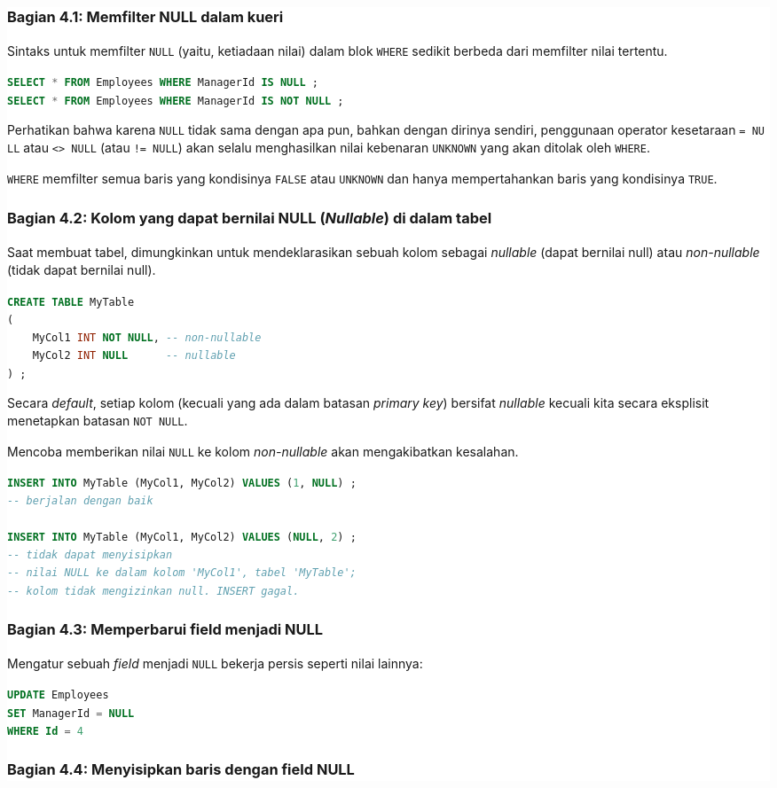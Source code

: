 ### Bagian 4.1: Memfilter NULL dalam kueri

Sintaks untuk memfilter `NULL` (yaitu, ketiadaan nilai) dalam blok `WHERE` sedikit berbeda dari memfilter nilai tertentu.

```sql
SELECT * FROM Employees WHERE ManagerId IS NULL ;
SELECT * FROM Employees WHERE ManagerId IS NOT NULL ;
```

Perhatikan bahwa karena `NULL` tidak sama dengan apa pun, bahkan dengan dirinya sendiri, penggunaan operator kesetaraan `= NULL` atau `<> NULL` (atau `!= NULL`) akan selalu menghasilkan nilai kebenaran `UNKNOWN` yang akan ditolak oleh `WHERE`.

`WHERE` memfilter semua baris yang kondisinya `FALSE` atau `UNKNOWN` dan hanya mempertahankan baris yang kondisinya `TRUE`.

### Bagian 4.2: Kolom yang dapat bernilai NULL (*Nullable*) di dalam tabel

Saat membuat tabel, dimungkinkan untuk mendeklarasikan sebuah kolom sebagai *nullable* (dapat bernilai null) atau *non-nullable* (tidak dapat bernilai null).

```sql
CREATE TABLE MyTable
(
    MyCol1 INT NOT NULL, -- non-nullable
    MyCol2 INT NULL      -- nullable
) ;
```

Secara *default*, setiap kolom (kecuali yang ada dalam batasan *primary key*) bersifat *nullable* kecuali kita secara eksplisit menetapkan batasan `NOT NULL`.

Mencoba memberikan nilai `NULL` ke kolom *non-nullable* akan mengakibatkan kesalahan.

```sql
INSERT INTO MyTable (MyCol1, MyCol2) VALUES (1, NULL) ;
-- berjalan dengan baik

INSERT INTO MyTable (MyCol1, MyCol2) VALUES (NULL, 2) ;
-- tidak dapat menyisipkan
-- nilai NULL ke dalam kolom 'MyCol1', tabel 'MyTable';
-- kolom tidak mengizinkan null. INSERT gagal.
```

### Bagian 4.3: Memperbarui field menjadi NULL

Mengatur sebuah *field* menjadi `NULL` bekerja persis seperti nilai lainnya:

```sql
UPDATE Employees
SET ManagerId = NULL
WHERE Id = 4
```

### Bagian 4.4: Menyisipkan baris dengan field NULL

